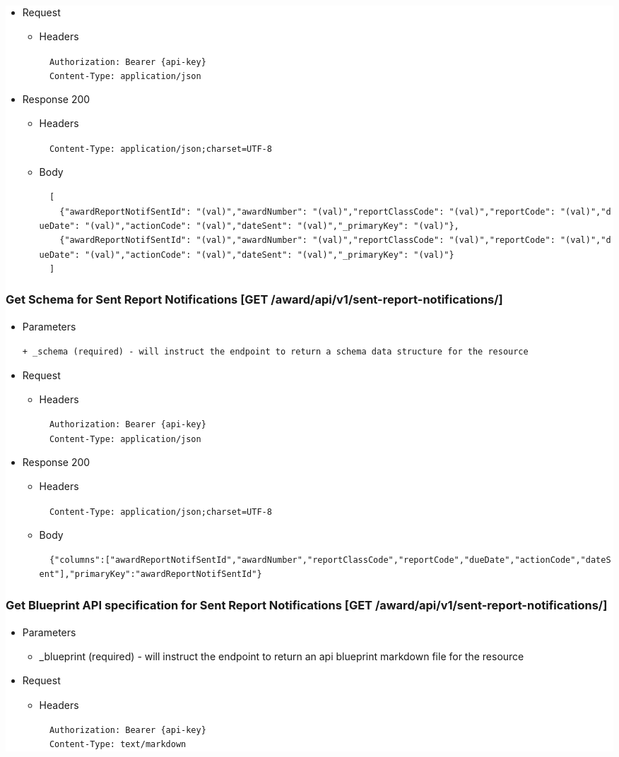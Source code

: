             
+ Request

    + Headers

            Authorization: Bearer {api-key}
            Content-Type: application/json 

+ Response 200
    + Headers

            Content-Type: application/json;charset=UTF-8

    + Body
    
            [
              {"awardReportNotifSentId": "(val)","awardNumber": "(val)","reportClassCode": "(val)","reportCode": "(val)","dueDate": "(val)","actionCode": "(val)","dateSent": "(val)","_primaryKey": "(val)"},
              {"awardReportNotifSentId": "(val)","awardNumber": "(val)","reportClassCode": "(val)","reportCode": "(val)","dueDate": "(val)","actionCode": "(val)","dateSent": "(val)","_primaryKey": "(val)"}
            ]
			
### Get Schema for Sent Report Notifications [GET /award/api/v1/sent-report-notifications/]
	                                          
+ Parameters

      + _schema (required) - will instruct the endpoint to return a schema data structure for the resource
      
+ Request

    + Headers

            Authorization: Bearer {api-key}
            Content-Type: application/json

+ Response 200
    + Headers

            Content-Type: application/json;charset=UTF-8

    + Body
    
            {"columns":["awardReportNotifSentId","awardNumber","reportClassCode","reportCode","dueDate","actionCode","dateSent"],"primaryKey":"awardReportNotifSentId"}
		
### Get Blueprint API specification for Sent Report Notifications [GET /award/api/v1/sent-report-notifications/]
	 
+ Parameters

     + _blueprint (required) - will instruct the endpoint to return an api blueprint markdown file for the resource
                 
+ Request

    + Headers

            Authorization: Bearer {api-key}
            Content-Type: text/markdown
